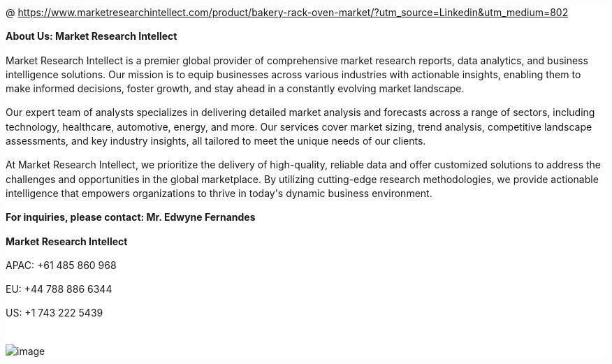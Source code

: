 @</strong>&nbsp;<a href="https://www.marketresearchintellect.com/product/bakery-rack-oven-market/?utm_source=Linkedin&utm_medium=802">https://www.marketresearchintellect.com/product/bakery-rack-oven-market/?utm_source=Linkedin&utm_medium=802</a></span></p><p><strong>About Us: Market Research Intellect</strong></p><p>Market Research Intellect is a premier global provider of comprehensive market research reports, data analytics, and business intelligence solutions. Our mission is to equip businesses across various industries with actionable insights, enabling them to make informed decisions, foster growth, and stay ahead in a constantly evolving market landscape.</p><p>Our expert team of analysts specializes in delivering detailed market analysis and forecasts across a range of sectors, including technology, healthcare, automotive, energy, and more. Our services cover market sizing, trend analysis, competitive landscape assessments, and key industry insights, all tailored to meet the unique needs of our clients.</p><p>At Market Research Intellect, we prioritize the delivery of high-quality, reliable data and offer customized solutions to address the challenges and opportunities in the global marketplace. By utilizing cutting-edge research methodologies, we provide actionable intelligence that empowers organizations to thrive in today's dynamic business environment.</p><p><strong>For inquiries, please contact: Mr. Edwyne Fernandes</strong></p><p><strong>Market Research Intellect</strong></p><p>APAC: +61 485 860 968</p><p>EU: +44 788 886 6344</p><p>US: +1 743 222 5439</p></div><div class="article-main__content" data-test-id="publishing-text-block">&nbsp;</div>
![image](https://github.com/user-attachments/assets/43d8878b-e766-40d8-a8a8-37c61ddc46b4)
